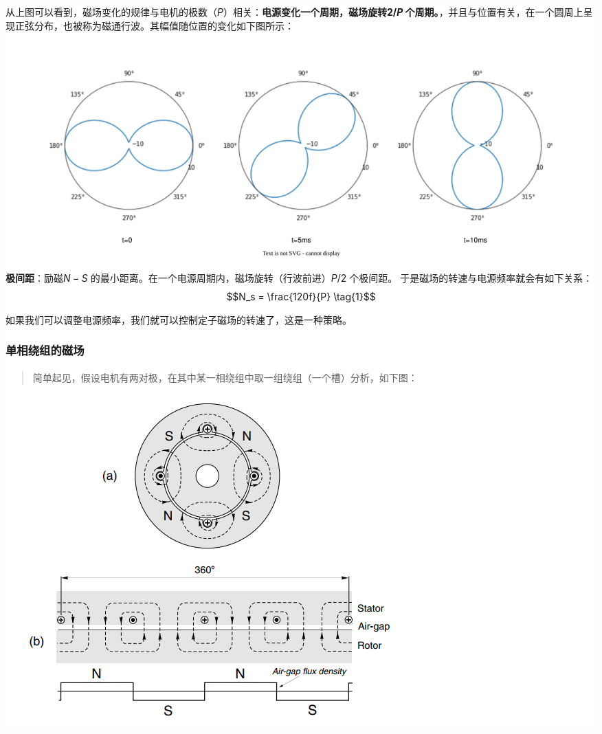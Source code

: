 从上图可以看到，磁场变化的规律与电机的极数（$P$）相关：**电源变化一个周期，磁场旋转$2/P$ 个周期。**，并且与位置有关，在一个圆周上呈现正弦分布，也被称为磁通行波。其幅值随位置的变化如下图所示：    
![](./img/flux_waves_4_poles.svg)    

**极间距**：励磁$N-S$ 的最小距离。在一个电源周期内，磁场旋转（行波前进）$P/2$ 个极间距。
于是磁场的转速与电源频率就会有如下关系：  
$$N_s = \frac{120f}{P} \tag{1}$$  

如果我们可以调整电源频率，我们就可以控制定子磁场的转速了，这是一种策略。   

### 单相绕组的磁场   
> 简单起见，假设电机有两对极，在其中某一相绕组中取一组绕组（一个槽）分析，如下图：  

![](./img/single_phase_field.png)
